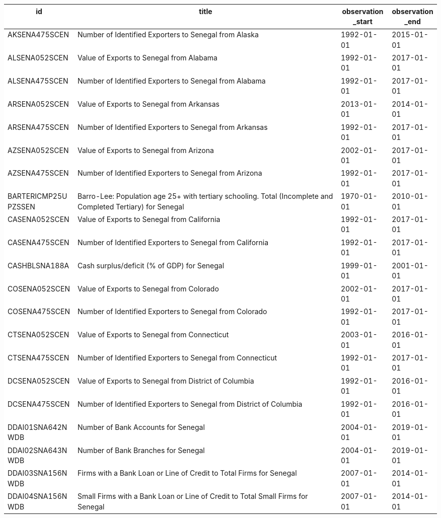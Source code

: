 | id                  | title                                                                                                                                                                                        | observation_start   | observation_end   |
|---------------------|----------------------------------------------------------------------------------------------------------------------------------------------------------------------------------------------|---------------------|-------------------|
| AKSENA475SCEN       | Number of Identified Exporters to Senegal from Alaska                                                                                                                                        | 1992-01-01          | 2015-01-01        |
| ALSENA052SCEN       | Value of Exports to Senegal from Alabama                                                                                                                                                     | 1992-01-01          | 2017-01-01        |
| ALSENA475SCEN       | Number of Identified Exporters to Senegal from Alabama                                                                                                                                       | 1992-01-01          | 2017-01-01        |
| ARSENA052SCEN       | Value of Exports to Senegal from Arkansas                                                                                                                                                    | 2013-01-01          | 2014-01-01        |
| ARSENA475SCEN       | Number of Identified Exporters to Senegal from Arkansas                                                                                                                                      | 1992-01-01          | 2017-01-01        |
| AZSENA052SCEN       | Value of Exports to Senegal from Arizona                                                                                                                                                     | 2002-01-01          | 2017-01-01        |
| AZSENA475SCEN       | Number of Identified Exporters to Senegal from Arizona                                                                                                                                       | 1992-01-01          | 2017-01-01        |
| BARTERICMP25UPZSSEN | Barro-Lee: Population age 25+ with tertiary schooling. Total (Incomplete and Completed Tertiary) for Senegal                                                                                 | 1970-01-01          | 2010-01-01        |
| CASENA052SCEN       | Value of Exports to Senegal from California                                                                                                                                                  | 1992-01-01          | 2017-01-01        |
| CASENA475SCEN       | Number of Identified Exporters to Senegal from California                                                                                                                                    | 1992-01-01          | 2017-01-01        |
| CASHBLSNA188A       | Cash surplus/deficit (% of GDP) for Senegal                                                                                                                                                  | 1999-01-01          | 2001-01-01        |
| COSENA052SCEN       | Value of Exports to Senegal from Colorado                                                                                                                                                    | 2002-01-01          | 2017-01-01        |
| COSENA475SCEN       | Number of Identified Exporters to Senegal from Colorado                                                                                                                                      | 1992-01-01          | 2017-01-01        |
| CTSENA052SCEN       | Value of Exports to Senegal from Connecticut                                                                                                                                                 | 2003-01-01          | 2016-01-01        |
| CTSENA475SCEN       | Number of Identified Exporters to Senegal from Connecticut                                                                                                                                   | 1992-01-01          | 2017-01-01        |
| DCSENA052SCEN       | Value of Exports to Senegal from District of Columbia                                                                                                                                        | 1992-01-01          | 2016-01-01        |
| DCSENA475SCEN       | Number of Identified Exporters to Senegal from District of Columbia                                                                                                                          | 1992-01-01          | 2016-01-01        |
| DDAI01SNA642NWDB    | Number of Bank Accounts for Senegal                                                                                                                                                          | 2004-01-01          | 2019-01-01        |
| DDAI02SNA643NWDB    | Number of Bank Branches for Senegal                                                                                                                                                          | 2004-01-01          | 2019-01-01        |
| DDAI03SNA156NWDB    | Firms with a Bank Loan or Line of Credit to Total Firms for Senegal                                                                                                                          | 2007-01-01          | 2014-01-01        |
| DDAI04SNA156NWDB    | Small Firms with a Bank Loan or Line of Credit to Total Small Firms for Senegal                                                                                                              | 2007-01-01          | 2014-01-01        |
